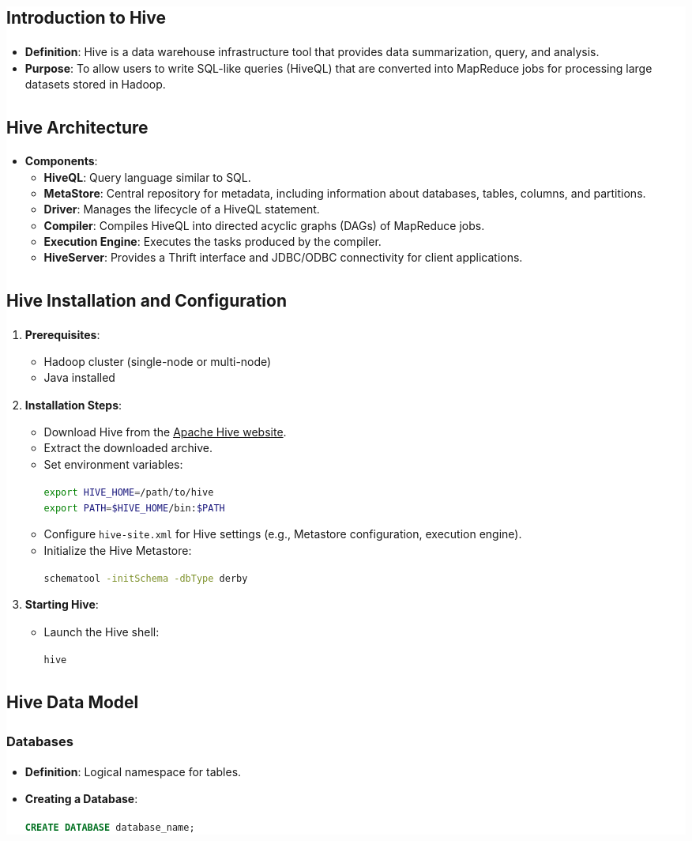 ## Introduction to Hive

- **Definition**: Hive is a data warehouse infrastructure tool that provides data summarization, query, and analysis.
- **Purpose**: To allow users to write SQL-like queries (HiveQL) that are converted into MapReduce jobs for processing large datasets stored in Hadoop.

## Hive Architecture

- **Components**:
  - **HiveQL**: Query language similar to SQL.
  - **MetaStore**: Central repository for metadata, including information about databases, tables, columns, and partitions.
  - **Driver**: Manages the lifecycle of a HiveQL statement.
  - **Compiler**: Compiles HiveQL into directed acyclic graphs (DAGs) of MapReduce jobs.
  - **Execution Engine**: Executes the tasks produced by the compiler.
  - **HiveServer**: Provides a Thrift interface and JDBC/ODBC connectivity for client applications.

## Hive Installation and Configuration

1. **Prerequisites**:
   - Hadoop cluster (single-node or multi-node)
   - Java installed

2. **Installation Steps**:
   - Download Hive from the [Apache Hive website](https://hive.apache.org/).
   - Extract the downloaded archive.
   - Set environment variables:
     ```sh
     export HIVE_HOME=/path/to/hive
     export PATH=$HIVE_HOME/bin:$PATH
     ```
   - Configure `hive-site.xml` for Hive settings (e.g., Metastore configuration, execution engine).
   - Initialize the Hive Metastore:
     ```sh
     schematool -initSchema -dbType derby
     ```

3. **Starting Hive**:
   - Launch the Hive shell:
     ```sh
     hive
     ```

## Hive Data Model

### Databases

- **Definition**: Logical namespace for tables.

- **Creating a Database**:
  ```sql
  CREATE DATABASE database_name;
  ```
